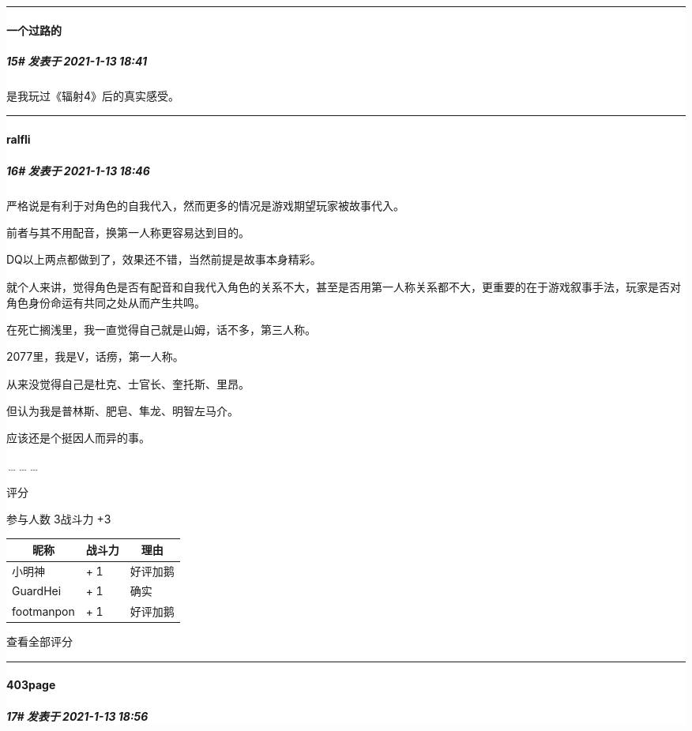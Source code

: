 -----

####  一个过路的  
##### 15#       发表于 2021-1-13 18:41


是我玩过《辐射4》后的真实感受。


-----

####  ralfli  
##### 16#       发表于 2021-1-13 18:46


严格说是有利于对角色的自我代入，然而更多的情况是游戏期望玩家被故事代入。

前者与其不用配音，换第一人称更容易达到目的。

DQ以上两点都做到了，效果还不错，当然前提是故事本身精彩。


就个人来讲，觉得角色是否有配音和自我代入角色的关系不大，甚至是否用第一人称关系都不大，更重要的在于游戏叙事手法，玩家是否对角色身份命运有共同之处从而产生共鸣。


在死亡搁浅里，我一直觉得自己就是山姆，话不多，第三人称。

2077里，我是V，话痨，第一人称。


从来没觉得自己是杜克、士官长、奎托斯、里昂。

但认为我是普林斯、肥皂、隼龙、明智左马介。


应该还是个挺因人而异的事。


﹍﹍﹍

评分


 参与人数 3战斗力 +3

|昵称|战斗力|理由|
|----|---|---|
| 小明神| + 1|好评加鹅|
| GuardHei| + 1|确实|
| footmanpon| + 1|好评加鹅|


查看全部评分


-----

####  403page  
##### 17#       发表于 2021-1-13 18:56

